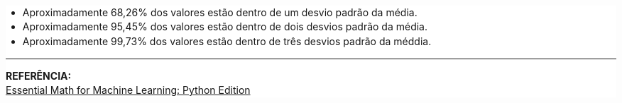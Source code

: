  - Aproximadamente 68,26% dos valores estão dentro de um desvio padrão da média.
 - Aproximadamente 95,45% dos valores estão dentro de dois desvios padrão da média.
 - Aproximadamente 99,73% dos valores estão dentro de três desvios padrão da méddia.

---

**REFERÊNCIA:**  
[Essential Math for Machine Learning: Python Edition](https://learning.edx.org/course/course-v1:Microsoft+DAT256x+2T2018/home)

